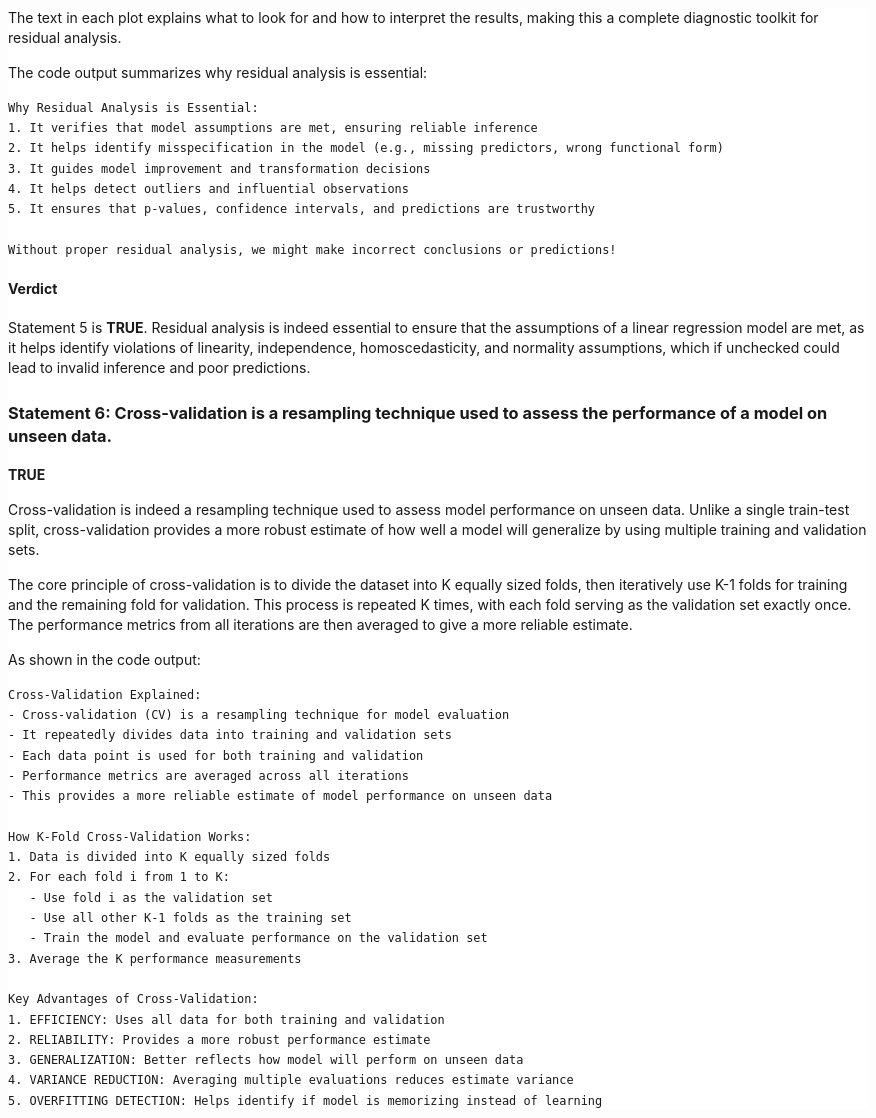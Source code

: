 The text in each plot explains what to look for and how to interpret the results, making this a complete diagnostic toolkit for residual analysis.

The code output summarizes why residual analysis is essential:
```
Why Residual Analysis is Essential:
1. It verifies that model assumptions are met, ensuring reliable inference
2. It helps identify misspecification in the model (e.g., missing predictors, wrong functional form)
3. It guides model improvement and transformation decisions
4. It helps detect outliers and influential observations
5. It ensures that p-values, confidence intervals, and predictions are trustworthy

Without proper residual analysis, we might make incorrect conclusions or predictions!
```

#### Verdict
Statement 5 is **TRUE**. Residual analysis is indeed essential to ensure that the assumptions of a linear regression model are met, as it helps identify violations of linearity, independence, homoscedasticity, and normality assumptions, which if unchecked could lead to invalid inference and poor predictions.

### Statement 6: Cross-validation is a resampling technique used to assess the performance of a model on unseen data.

**TRUE**

Cross-validation is indeed a resampling technique used to assess model performance on unseen data. Unlike a single train-test split, cross-validation provides a more robust estimate of how well a model will generalize by using multiple training and validation sets.

The core principle of cross-validation is to divide the dataset into K equally sized folds, then iteratively use K-1 folds for training and the remaining fold for validation. This process is repeated K times, with each fold serving as the validation set exactly once. The performance metrics from all iterations are then averaged to give a more reliable estimate.

As shown in the code output:

```
Cross-Validation Explained:
- Cross-validation (CV) is a resampling technique for model evaluation
- It repeatedly divides data into training and validation sets
- Each data point is used for both training and validation
- Performance metrics are averaged across all iterations
- This provides a more reliable estimate of model performance on unseen data

How K-Fold Cross-Validation Works:
1. Data is divided into K equally sized folds
2. For each fold i from 1 to K:
   - Use fold i as the validation set
   - Use all other K-1 folds as the training set
   - Train the model and evaluate performance on the validation set
3. Average the K performance measurements

Key Advantages of Cross-Validation:
1. EFFICIENCY: Uses all data for both training and validation
2. RELIABILITY: Provides a more robust performance estimate
3. GENERALIZATION: Better reflects how model will perform on unseen data
4. VARIANCE REDUCTION: Averaging multiple evaluations reduces estimate variance
5. OVERFITTING DETECTION: Helps identify if model is memorizing instead of learning
```
